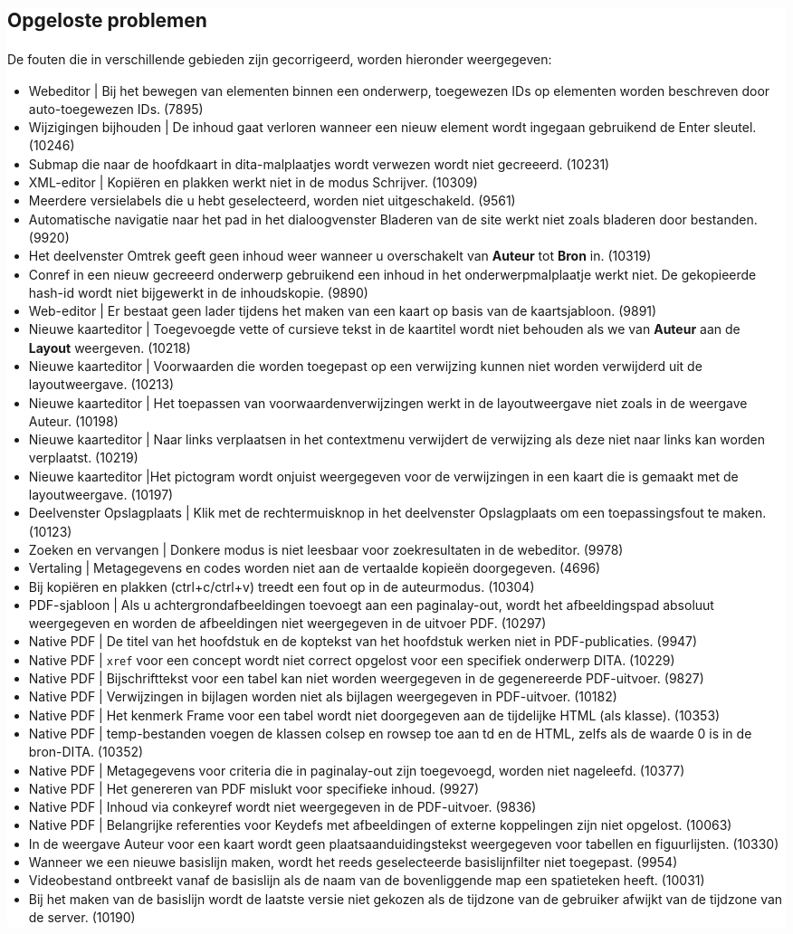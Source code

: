 
## Opgeloste problemen

De fouten die in verschillende gebieden zijn gecorrigeerd, worden hieronder weergegeven:

* Webeditor | Bij het bewegen van elementen binnen een onderwerp, toegewezen IDs op elementen worden beschreven door auto-toegewezen IDs. (7895)
* Wijzigingen bijhouden | De inhoud gaat verloren wanneer een nieuw element wordt ingegaan gebruikend de Enter sleutel. (10246)
* Submap die naar de hoofdkaart in dita-malplaatjes wordt verwezen wordt niet gecreeerd. (10231)
* XML-editor | Kopiëren en plakken werkt niet in de modus Schrijver. (10309)
* Meerdere versielabels die u hebt geselecteerd, worden niet uitgeschakeld. (9561)
* Automatische navigatie naar het pad in het dialoogvenster Bladeren van de site werkt niet zoals bladeren door bestanden. (9920)
* Het deelvenster Omtrek geeft geen inhoud weer wanneer u overschakelt van **Auteur** tot **Bron** in. (10319)
* Conref in een nieuw gecreeerd onderwerp gebruikend een inhoud in het onderwerpmalplaatje werkt niet. De gekopieerde hash-id wordt niet bijgewerkt in de inhoudskopie. (9890)
* Web-editor | Er bestaat geen lader tijdens het maken van een kaart op basis van de kaartsjabloon. (9891)
* Nieuwe kaarteditor | Toegevoegde vette of cursieve tekst in de kaartitel wordt niet behouden als we van **Auteur** aan de **Layout** weergeven. (10218)
* Nieuwe kaarteditor | Voorwaarden die worden toegepast op een verwijzing kunnen niet worden verwijderd uit de layoutweergave. (10213)
* Nieuwe kaarteditor | Het toepassen van voorwaardenverwijzingen werkt in de layoutweergave niet zoals in de weergave Auteur. (10198)
* Nieuwe kaarteditor | Naar links verplaatsen in het contextmenu verwijdert de verwijzing als deze niet naar links kan worden verplaatst. (10219)
* Nieuwe kaarteditor |Het pictogram wordt onjuist weergegeven voor de verwijzingen in een kaart die is gemaakt met de layoutweergave. (10197)
* Deelvenster Opslagplaats | Klik met de rechtermuisknop in het deelvenster Opslagplaats om een toepassingsfout te maken. (10123)
* Zoeken en vervangen | Donkere modus is niet leesbaar voor zoekresultaten in de webeditor. (9978)
* Vertaling | Metagegevens en codes worden niet aan de vertaalde kopieën doorgegeven. (4696)
* Bij kopiëren en plakken (ctrl+c/ctrl+v) treedt een fout op in de auteurmodus. (10304)
* PDF-sjabloon | Als u achtergrondafbeeldingen toevoegt aan een paginalay-out, wordt het afbeeldingspad absoluut weergegeven en worden de afbeeldingen niet weergegeven in de uitvoer PDF. (10297)
* Native PDF | De titel van het hoofdstuk en de koptekst van het hoofdstuk werken niet in PDF-publicaties. (9947)
* Native PDF | `xref` voor een concept wordt niet correct opgelost voor een specifiek onderwerp DITA. (10229)
* Native PDF | Bijschrifttekst voor een tabel kan niet worden weergegeven in de gegenereerde PDF-uitvoer. (9827)
* Native PDF | Verwijzingen in bijlagen worden niet als bijlagen weergegeven in PDF-uitvoer. (10182)
* Native PDF | Het kenmerk Frame voor een tabel wordt niet doorgegeven aan de tijdelijke HTML (als klasse). (10353)
* Native PDF | temp-bestanden voegen de klassen colsep en rowsep toe aan td en de HTML, zelfs als de waarde 0 is in de bron-DITA. (10352)
* Native PDF | Metagegevens voor criteria die in paginalay-out zijn toegevoegd, worden niet nageleefd. (10377)
* Native PDF | Het genereren van PDF mislukt voor specifieke inhoud. (9927)
* Native PDF | Inhoud via conkeyref wordt niet weergegeven in de PDF-uitvoer. (9836)
* Native PDF | Belangrijke referenties voor Keydefs met afbeeldingen of externe koppelingen zijn niet opgelost. (10063)
* In de weergave Auteur voor een kaart wordt geen plaatsaanduidingstekst weergegeven voor tabellen en figuurlijsten. (10330)
* Wanneer we een nieuwe basislijn maken, wordt het reeds geselecteerde basislijnfilter niet toegepast. (9954)
* Videobestand ontbreekt vanaf de basislijn als de naam van de bovenliggende map een spatieteken heeft. (10031)
* Bij het maken van de basislijn wordt de laatste versie niet gekozen als de tijdzone van de gebruiker afwijkt van de tijdzone van de server. (10190)